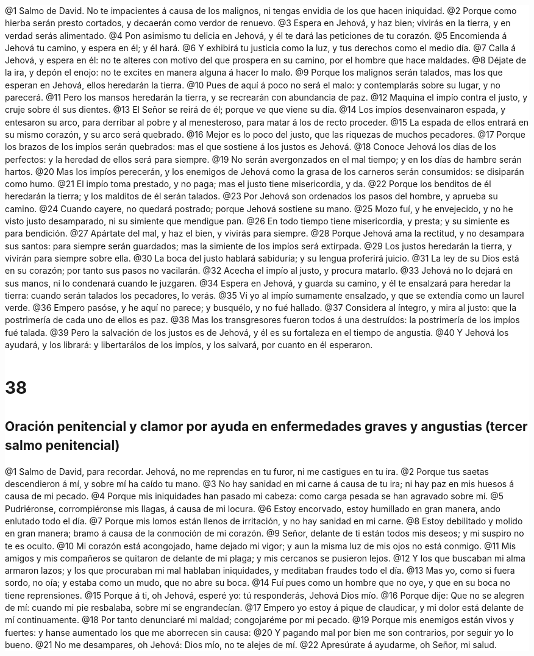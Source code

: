 @1 Salmo de David. No te impacientes á causa de los malignos, ni tengas envidia de los que hacen iniquidad. @2 Porque como hierba serán presto cortados, y decaerán como verdor de renuevo. @3 Espera en Jehová, y haz bien; vivirás en la tierra, y en verdad serás alimentado. @4 Pon asimismo tu delicia en Jehová, y él te dará las peticiones de tu corazón. @5 Encomienda á Jehová tu camino, y espera en él; y él hará. @6 Y exhibirá tu justicia como la luz, y tus derechos como el medio día. @7 Calla á Jehová, y espera en él: no te alteres con motivo del que prospera en su camino, por el hombre que hace maldades. @8 Déjate de la ira, y depón el enojo: no te excites en manera alguna á hacer lo malo. @9 Porque los malignos serán talados, mas los que esperan en Jehová, ellos heredarán la tierra. @10 Pues de aquí á poco no será el malo: y contemplarás sobre su lugar, y no parecerá. @11 Pero los mansos heredarán la tierra, y se recrearán con abundancia de paz. @12 Maquina el impío contra el justo, y cruje sobre él sus dientes. @13 El Señor se reirá de él; porque ve que viene su día. @14 Los impíos desenvainaron espada, y entesaron su arco, para derribar al pobre y al menesteroso, para matar á los de recto proceder. @15 La espada de ellos entrará en su mismo corazón, y su arco será quebrado. @16 Mejor es lo poco del justo, que las riquezas de muchos pecadores. @17 Porque los brazos de los impíos serán quebrados: mas el que sostiene á los justos es Jehová. @18 Conoce Jehová los días de los perfectos: y la heredad de ellos será para siempre. @19 No serán avergonzados en el mal tiempo; y en los días de hambre serán hartos. @20 Mas los impíos perecerán, y los enemigos de Jehová como la grasa de los carneros serán consumidos: se disiparán como humo. @21 El impío toma prestado, y no paga; mas el justo tiene misericordia, y da. @22 Porque los benditos de él heredarán la tierra; y los malditos de él serán talados. @23 Por Jehová son ordenados los pasos del hombre, y aprueba su camino. @24 Cuando cayere, no quedará postrado; porque Jehová sostiene su mano. @25 Mozo fuí, y he envejecido, y no he visto justo desamparado, ni su simiente que mendigue pan. @26 En todo tiempo tiene misericordia, y presta; y su simiente es para bendición. @27 Apártate del mal, y haz el bien, y vivirás para siempre. @28 Porque Jehová ama la rectitud, y no desampara sus santos: para siempre serán guardados; mas la simiente de los impíos será extirpada. @29 Los justos heredarán la tierra, y vivirán para siempre sobre ella. @30 La boca del justo hablará sabiduría; y su lengua proferirá juicio. @31 La ley de su Dios está en su corazón; por tanto sus pasos no vacilarán. @32 Acecha el impío al justo, y procura matarlo. @33 Jehová no lo dejará en sus manos, ni lo condenará cuando le juzgaren. @34 Espera en Jehová, y guarda su camino, y él te ensalzará para heredar la tierra: cuando serán talados los pecadores, lo verás. @35 Vi yo al impío sumamente ensalzado, y que se extendía como un laurel verde. @36 Empero pasóse, y he aquí no parece; y busquélo, y no fué hallado. @37 Considera al íntegro, y mira al justo: que la postrimería de cada uno de ellos es paz. @38 Mas los transgresores fueron todos á una destruídos: la postrimería de los impíos fué talada. @39 Pero la salvación de los justos es de Jehová, y él es su fortaleza en el tiempo de angustia. @40 Y Jehová los ayudará, y los librará: y libertarálos de los impíos, y los salvará, por cuanto en él esperaron. 

# 38 
## Oración penitencial y clamor por ayuda en enfermedades graves y angustias (tercer salmo penitencial)
@1 Salmo de David, para recordar. Jehová, no me reprendas en tu furor, ni me castigues en tu ira. @2 Porque tus saetas descendieron á mí, y sobre mí ha caído tu mano. @3 No hay sanidad en mi carne á causa de tu ira; ni hay paz en mis huesos á causa de mi pecado. @4 Porque mis iniquidades han pasado mi cabeza: como carga pesada se han agravado sobre mí. @5 Pudriéronse, corrompiéronse mis llagas, á causa de mi locura. @6 Estoy encorvado, estoy humillado en gran manera, ando enlutado todo el día. @7 Porque mis lomos están llenos de irritación, y no hay sanidad en mi carne. @8 Estoy debilitado y molido en gran manera; bramo á causa de la conmoción de mi corazón. @9 Señor, delante de ti están todos mis deseos; y mi suspiro no te es oculto. @10 Mi corazón está acongojado, hame dejado mi vigor; y aun la misma luz de mis ojos no está conmigo. @11 Mis amigos y mis compañeros se quitaron de delante de mi plaga; y mis cercanos se pusieron lejos. @12 Y los que buscaban mi alma armaron lazos; y los que procuraban mi mal hablaban iniquidades, y meditaban fraudes todo el día. @13 Mas yo, como si fuera sordo, no oía; y estaba como un mudo, que no abre su boca. @14 Fuí pues como un hombre que no oye, y que en su boca no tiene reprensiones. @15 Porque á ti, oh Jehová, esperé yo: tú responderás, Jehová Dios mío. @16 Porque dije: Que no se alegren de mí: cuando mi pie resbalaba, sobre mí se engrandecían. @17 Empero yo estoy á pique de claudicar, y mi dolor está delante de mí continuamente. @18 Por tanto denunciaré mi maldad; congojaréme por mi pecado. @19 Porque mis enemigos están vivos y fuertes: y hanse aumentado los que me aborrecen sin causa: @20 Y pagando mal por bien me son contrarios, por seguir yo lo bueno. @21 No me desampares, oh Jehová: Dios mío, no te alejes de mí. @22 Apresúrate á ayudarme, oh Señor, mi salud. 

